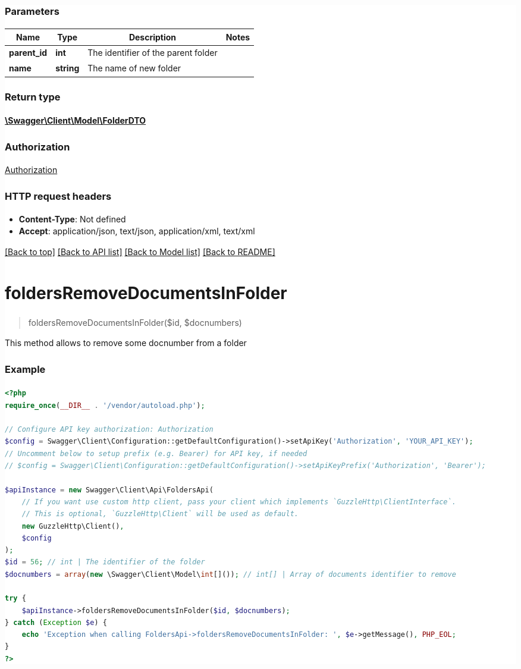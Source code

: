 ### Parameters

Name | Type | Description  | Notes
------------- | ------------- | ------------- | -------------
 **parent_id** | **int**| The identifier of the parent folder |
 **name** | **string**| The name of new folder |

### Return type

[**\Swagger\Client\Model\FolderDTO**](../Model/FolderDTO.md)

### Authorization

[Authorization](../../README.md#Authorization)

### HTTP request headers

 - **Content-Type**: Not defined
 - **Accept**: application/json, text/json, application/xml, text/xml

[[Back to top]](#) [[Back to API list]](../../README.md#documentation-for-api-endpoints) [[Back to Model list]](../../README.md#documentation-for-models) [[Back to README]](../../README.md)

# **foldersRemoveDocumentsInFolder**
> foldersRemoveDocumentsInFolder($id, $docnumbers)

This method allows to remove some docnumber from a folder

### Example
```php
<?php
require_once(__DIR__ . '/vendor/autoload.php');

// Configure API key authorization: Authorization
$config = Swagger\Client\Configuration::getDefaultConfiguration()->setApiKey('Authorization', 'YOUR_API_KEY');
// Uncomment below to setup prefix (e.g. Bearer) for API key, if needed
// $config = Swagger\Client\Configuration::getDefaultConfiguration()->setApiKeyPrefix('Authorization', 'Bearer');

$apiInstance = new Swagger\Client\Api\FoldersApi(
    // If you want use custom http client, pass your client which implements `GuzzleHttp\ClientInterface`.
    // This is optional, `GuzzleHttp\Client` will be used as default.
    new GuzzleHttp\Client(),
    $config
);
$id = 56; // int | The identifier of the folder
$docnumbers = array(new \Swagger\Client\Model\int[]()); // int[] | Array of documents identifier to remove

try {
    $apiInstance->foldersRemoveDocumentsInFolder($id, $docnumbers);
} catch (Exception $e) {
    echo 'Exception when calling FoldersApi->foldersRemoveDocumentsInFolder: ', $e->getMessage(), PHP_EOL;
}
?>
```
